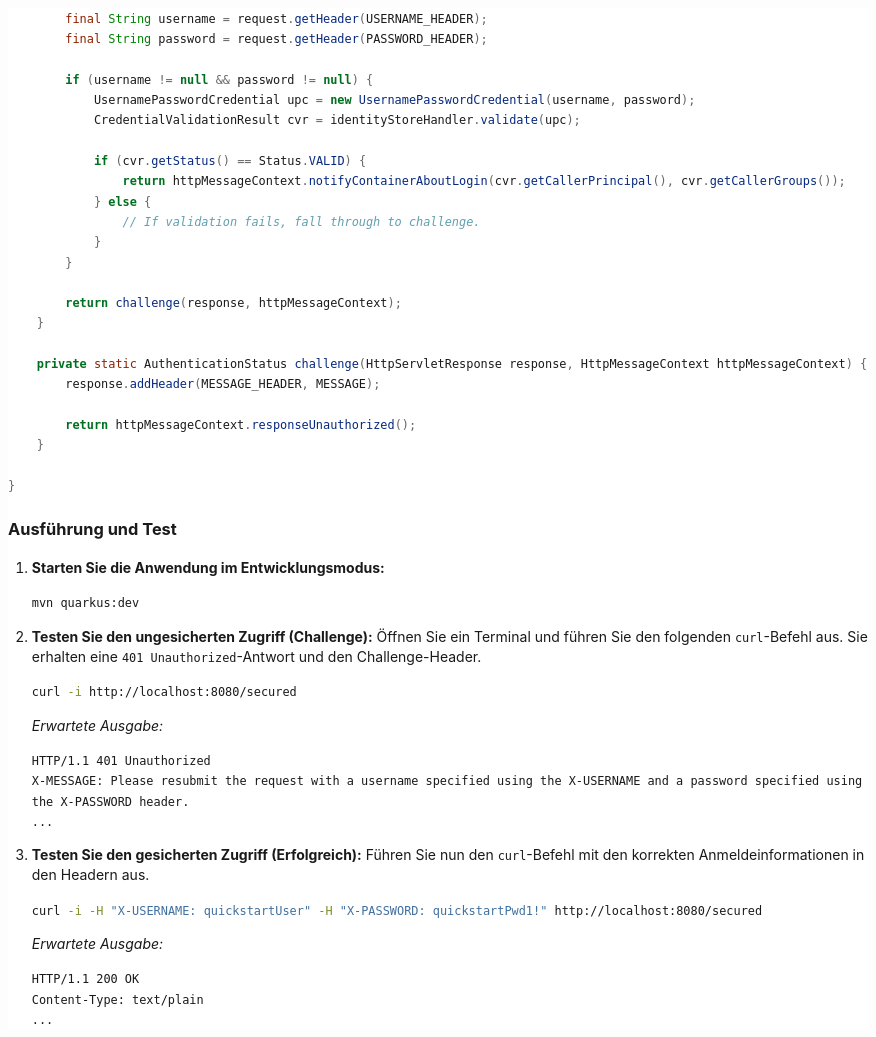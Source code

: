 ```java
        final String username = request.getHeader(USERNAME_HEADER);
        final String password = request.getHeader(PASSWORD_HEADER);

        if (username != null && password != null) {
            UsernamePasswordCredential upc = new UsernamePasswordCredential(username, password);
            CredentialValidationResult cvr = identityStoreHandler.validate(upc);

            if (cvr.getStatus() == Status.VALID) {
                return httpMessageContext.notifyContainerAboutLogin(cvr.getCallerPrincipal(), cvr.getCallerGroups());
            } else {
                // If validation fails, fall through to challenge.
            }
        }

        return challenge(response, httpMessageContext);
    }

    private static AuthenticationStatus challenge(HttpServletResponse response, HttpMessageContext httpMessageContext) {
        response.addHeader(MESSAGE_HEADER, MESSAGE);

        return httpMessageContext.responseUnauthorized();
    }

}
```

### Ausführung und Test

1.  **Starten Sie die Anwendung im Entwicklungsmodus:**
    ```bash
    mvn quarkus:dev
    ```

2.  **Testen Sie den ungesicherten Zugriff (Challenge):**
    Öffnen Sie ein Terminal und führen Sie den folgenden `curl`-Befehl aus. Sie erhalten eine `401 Unauthorized`-Antwort und den Challenge-Header.
    ```bash
    curl -i http://localhost:8080/secured
    ```
    *Erwartete Ausgabe:*
    ```http
    HTTP/1.1 401 Unauthorized
    X-MESSAGE: Please resubmit the request with a username specified using the X-USERNAME and a password specified using the X-PASSWORD header.
    ...
    ```

3.  **Testen Sie den gesicherten Zugriff (Erfolgreich):**
    Führen Sie nun den `curl`-Befehl mit den korrekten Anmeldeinformationen in den Headern aus.
    ```bash
    curl -i -H "X-USERNAME: quickstartUser" -H "X-PASSWORD: quickstartPwd1!" http://localhost:8080/secured
    ```
    *Erwartete Ausgabe:*
    ```http
    HTTP/1.1 200 OK
    Content-Type: text/plain
    ...
